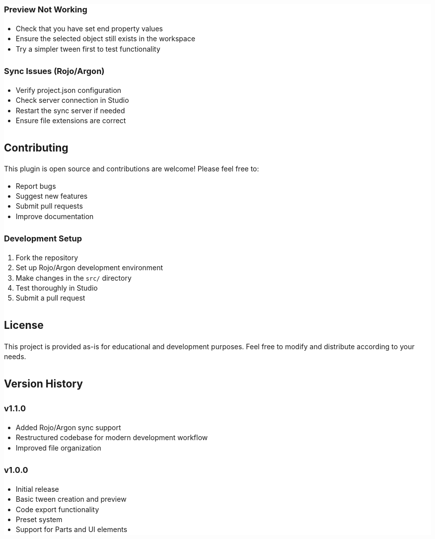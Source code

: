 ### Preview Not Working
- Check that you have set end property values
- Ensure the selected object still exists in the workspace
- Try a simpler tween first to test functionality

### Sync Issues (Rojo/Argon)
- Verify project.json configuration
- Check server connection in Studio
- Restart the sync server if needed
- Ensure file extensions are correct

## Contributing

This plugin is open source and contributions are welcome! Please feel free to:
- Report bugs
- Suggest new features
- Submit pull requests
- Improve documentation

### Development Setup

1. Fork the repository
2. Set up Rojo/Argon development environment
3. Make changes in the `src/` directory
4. Test thoroughly in Studio
5. Submit a pull request

## License

This project is provided as-is for educational and development purposes. Feel free to modify and distribute according to your needs.

## Version History

### v1.1.0
- Added Rojo/Argon sync support
- Restructured codebase for modern development workflow
- Improved file organization

### v1.0.0
- Initial release
- Basic tween creation and preview
- Code export functionality
- Preset system
- Support for Parts and UI elements 